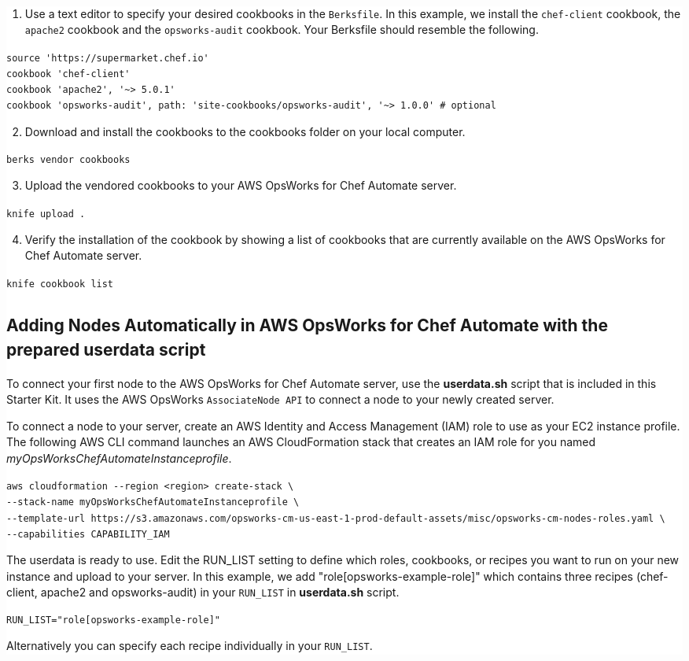 1. Use a text editor to specify your desired cookbooks in the `Berksfile`. In this example, we install the `chef-client` cookbook, the `apache2` cookbook and the `opsworks-audit` cookbook. Your Berksfile should resemble the following.

 ```
 source 'https://supermarket.chef.io'
 cookbook 'chef-client'
 cookbook 'apache2', '~> 5.0.1'
 cookbook 'opsworks-audit', path: 'site-cookbooks/opsworks-audit', '~> 1.0.0' # optional
 ```

2. Download and install the cookbooks to the cookbooks folder on your local computer.

 ```
berks vendor cookbooks
 ```

3. Upload the vendored cookbooks to your AWS OpsWorks for Chef Automate server.

 ```
knife upload .
 ```

4. Verify the installation of the cookbook by showing a list of cookbooks that are currently available on the AWS OpsWorks for Chef Automate server.

 ```
knife cookbook list
 ```


## Adding Nodes Automatically in AWS OpsWorks for Chef Automate with the prepared userdata script

To connect your first node to the AWS OpsWorks for Chef Automate server, use the **userdata.sh** script that is included in this Starter Kit. It uses the AWS OpsWorks `AssociateNode API` to connect a node to your newly created server.

To connect a node to your server, create an AWS Identity and Access Management (IAM) role to use as your EC2 instance profile. The following AWS CLI command launches an AWS CloudFormation stack that creates an IAM role for you named _myOpsWorksChefAutomateInstanceprofile_.

```
aws cloudformation --region <region> create-stack \
--stack-name myOpsWorksChefAutomateInstanceprofile \
--template-url https://s3.amazonaws.com/opsworks-cm-us-east-1-prod-default-assets/misc/opsworks-cm-nodes-roles.yaml \
--capabilities CAPABILITY_IAM
```
The userdata is ready to use. Edit the RUN_LIST setting to define which roles, cookbooks, or recipes you want to run on your new instance and upload to your server. In this example, we add "role[opsworks-example-role]" which contains three recipes (chef-client, apache2 and opsworks-audit) in your `RUN_LIST` in **userdata.sh** script.

```
RUN_LIST="role[opsworks-example-role]"
```

Alternatively you can specify each recipe individually in your `RUN_LIST`.
